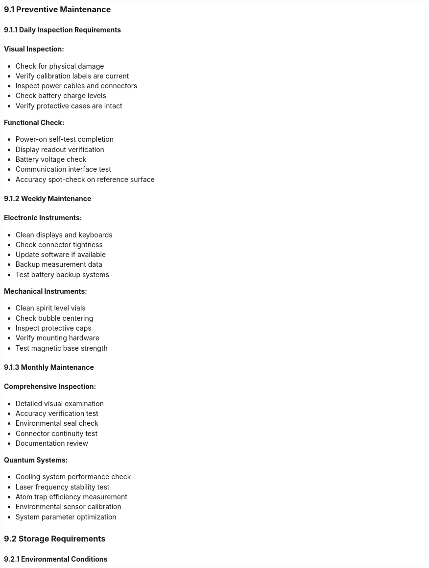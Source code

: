### 9.1 Preventive Maintenance

#### 9.1.1 Daily Inspection Requirements

**Visual Inspection:**
- Check for physical damage
- Verify calibration labels are current
- Inspect power cables and connectors
- Check battery charge levels
- Verify protective cases are intact

**Functional Check:**
- Power-on self-test completion
- Display readout verification
- Battery voltage check
- Communication interface test
- Accuracy spot-check on reference surface

#### 9.1.2 Weekly Maintenance

**Electronic Instruments:**
- Clean displays and keyboards
- Check connector tightness
- Update software if available
- Backup measurement data
- Test battery backup systems

**Mechanical Instruments:**
- Clean spirit level vials
- Check bubble centering
- Inspect protective caps
- Verify mounting hardware
- Test magnetic base strength

#### 9.1.3 Monthly Maintenance

**Comprehensive Inspection:**
- Detailed visual examination
- Accuracy verification test
- Environmental seal check
- Connector continuity test
- Documentation review

**Quantum Systems:**
- Cooling system performance check
- Laser frequency stability test
- Atom trap efficiency measurement
- Environmental sensor calibration
- System parameter optimization

### 9.2 Storage Requirements

#### 9.2.1 Environmental Conditions
